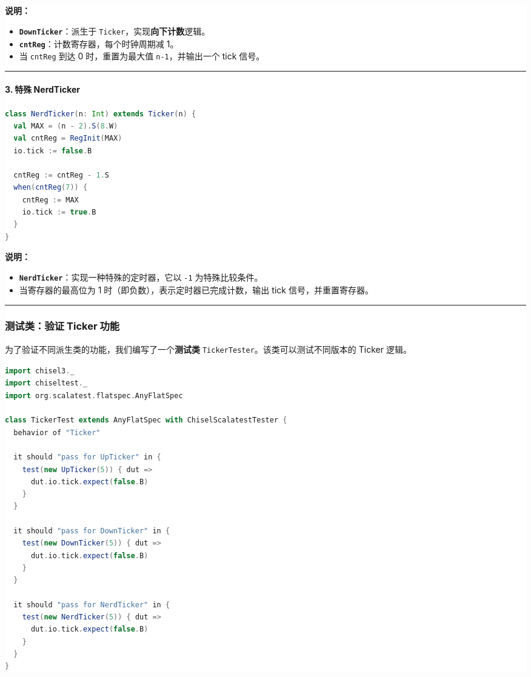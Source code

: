 **说明：**

- **`DownTicker`**：派生于 `Ticker`，实现**向下计数**逻辑。
- **`cntReg`**：计数寄存器，每个时钟周期减 1。
- 当 `cntReg` 到达 0 时，重置为最大值 `n-1`，并输出一个 tick 信号。

------

#### **3. 特殊 NerdTicker**

```scala
class NerdTicker(n: Int) extends Ticker(n) {
  val MAX = (n - 2).S(8.W)
  val cntReg = RegInit(MAX)
  io.tick := false.B

  cntReg := cntReg - 1.S
  when(cntReg(7)) {
    cntReg := MAX
    io.tick := true.B
  }
}
```

**说明：**

- **`NerdTicker`**：实现一种特殊的定时器，它以 `-1` 为特殊比较条件。
- 当寄存器的最高位为 1 时（即负数），表示定时器已完成计数，输出 tick 信号，并重置寄存器。

------

### **测试类：验证 Ticker 功能**

为了验证不同派生类的功能，我们编写了一个**测试类** `TickerTester`。该类可以测试不同版本的 Ticker 逻辑。

```scala
import chisel3._
import chiseltest._
import org.scalatest.flatspec.AnyFlatSpec

class TickerTest extends AnyFlatSpec with ChiselScalatestTester {
  behavior of "Ticker"

  it should "pass for UpTicker" in {
    test(new UpTicker(5)) { dut =>
      dut.io.tick.expect(false.B)
    }
  }

  it should "pass for DownTicker" in {
    test(new DownTicker(5)) { dut =>
      dut.io.tick.expect(false.B)
    }
  }

  it should "pass for NerdTicker" in {
    test(new NerdTicker(5)) { dut =>
      dut.io.tick.expect(false.B)
    }
  }
}
```
